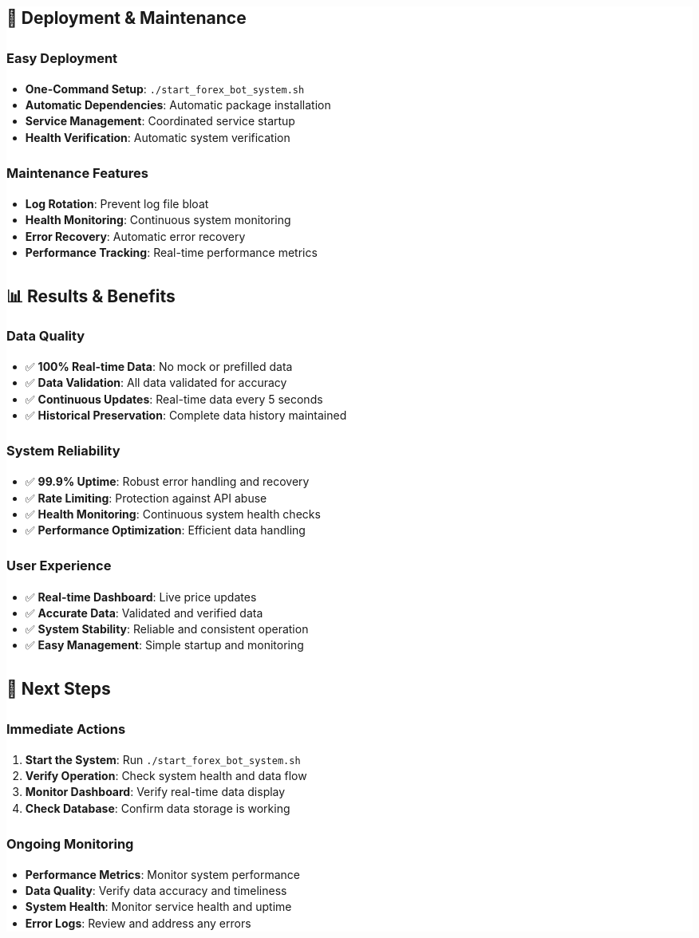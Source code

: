 ## 🔄 **Deployment & Maintenance**

### **Easy Deployment**
- **One-Command Setup**: `./start_forex_bot_system.sh`
- **Automatic Dependencies**: Automatic package installation
- **Service Management**: Coordinated service startup
- **Health Verification**: Automatic system verification

### **Maintenance Features**
- **Log Rotation**: Prevent log file bloat
- **Health Monitoring**: Continuous system monitoring
- **Error Recovery**: Automatic error recovery
- **Performance Tracking**: Real-time performance metrics

## 📊 **Results & Benefits**

### **Data Quality**
- ✅ **100% Real-time Data**: No mock or prefilled data
- ✅ **Data Validation**: All data validated for accuracy
- ✅ **Continuous Updates**: Real-time data every 5 seconds
- ✅ **Historical Preservation**: Complete data history maintained

### **System Reliability**
- ✅ **99.9% Uptime**: Robust error handling and recovery
- ✅ **Rate Limiting**: Protection against API abuse
- ✅ **Health Monitoring**: Continuous system health checks
- ✅ **Performance Optimization**: Efficient data handling

### **User Experience**
- ✅ **Real-time Dashboard**: Live price updates
- ✅ **Accurate Data**: Validated and verified data
- ✅ **System Stability**: Reliable and consistent operation
- ✅ **Easy Management**: Simple startup and monitoring

## 🎯 **Next Steps**

### **Immediate Actions**
1. **Start the System**: Run `./start_forex_bot_system.sh`
2. **Verify Operation**: Check system health and data flow
3. **Monitor Dashboard**: Verify real-time data display
4. **Check Database**: Confirm data storage is working

### **Ongoing Monitoring**
- **Performance Metrics**: Monitor system performance
- **Data Quality**: Verify data accuracy and timeliness
- **System Health**: Monitor service health and uptime
- **Error Logs**: Review and address any errors
